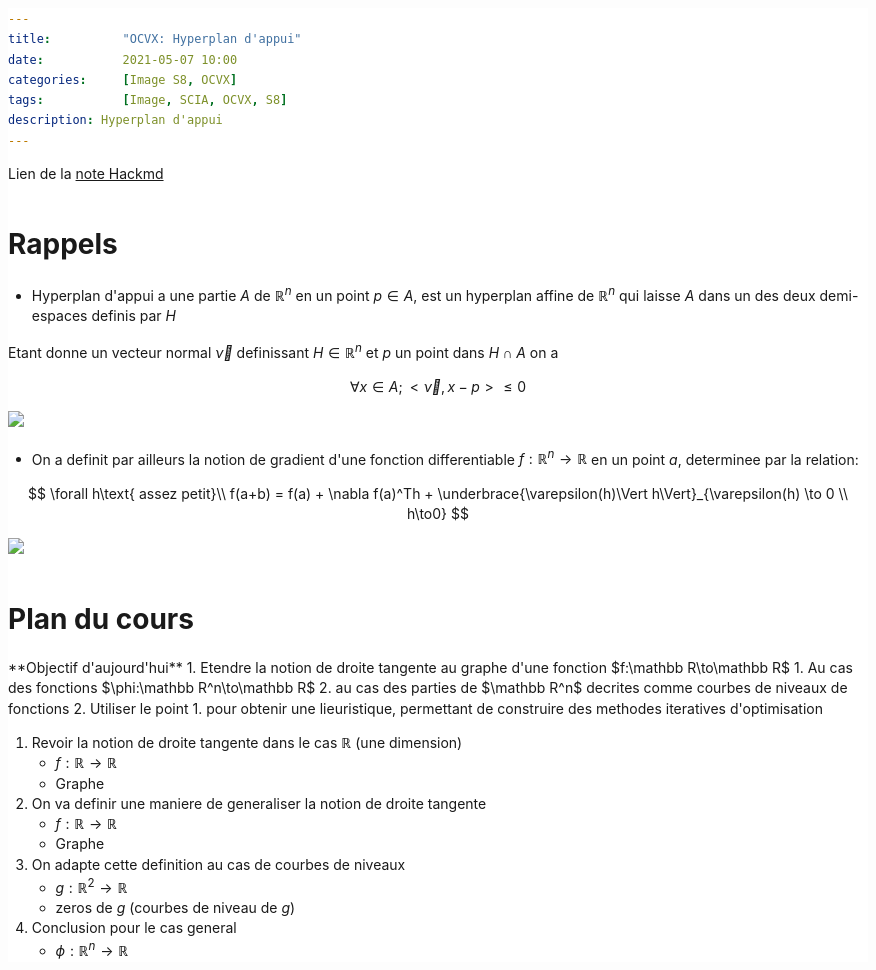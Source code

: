 ```yaml
---
title:          "OCVX: Hyperplan d'appui"
date:           2021-05-07 10:00
categories:     [Image S8, OCVX]
tags:           [Image, SCIA, OCVX, S8]
description: Hyperplan d'appui
---
```


Lien de la [note Hackmd](https://hackmd.io/@lemasymasa/SydX3IWOd)

# Rappels
- Hyperplan d'appui a une partie $A$ de $\mathbb R^n$ en un point $p\in A$, est un hyperplan affine de $\mathbb R^n$ qui laisse $A$ dans un des deux demi-espaces definis par $H$

Etant donne un vecteur normal $\vec \nu$ definissant $H\in\mathbb R^n$ et $p$ un point dans $H\cap A$ on a

$$
\forall x\in A; <\vec\nu, x-p>\le 0
$$

![](https://i.imgur.com/MARQHLr.png)

- On a definit par ailleurs la notion de gradient d'une fonction differentiable $f:\mathbb R^n \to \mathbb R$ en un point $a$, determinee par la relation:

$$
\forall h\text{ assez petit}\\
f(a+b) = f(a) + \nabla f(a)^Th + \underbrace{\varepsilon(h)\Vert h\Vert}_{\varepsilon(h) \to 0 \\ h\to0}
$$

![](https://i.imgur.com/MHYc9iH.png)

# Plan du cours
<div class="alert alert-success" role="alert" markdown="1">
**Objectif d'aujourd'hui**
1. Etendre la notion de droite tangente au graphe d'une fonction $f:\mathbb R\to\mathbb R$
    1. Au cas des fonctions $\phi:\mathbb R^n\to\mathbb R$
    2. au cas des parties de $\mathbb R^n$ decrites comme courbes de niveaux de fonctions
2. Utiliser le point 1. pour obtenir une lieuristique, permettant de construire des methodes iteratives d'optimisation
</div>

1. Revoir la notion de droite tangente dans le cas $\mathbb R$ (une dimension)
    - $f:\mathbb R\to\mathbb R$
    - Graphe
2. On va definir une maniere de generaliser la notion de droite tangente
    - $f:\mathbb R\to\mathbb R$
    - Graphe
3. On adapte cette definition au cas de courbes de niveaux
    - $g:\mathbb R^2\to\mathbb R$
    - zeros de $g$ (courbes de niveau de $g$)
4. Conclusion pour le cas general
    - $\phi:\mathbb R^n\to\mathbb R$
